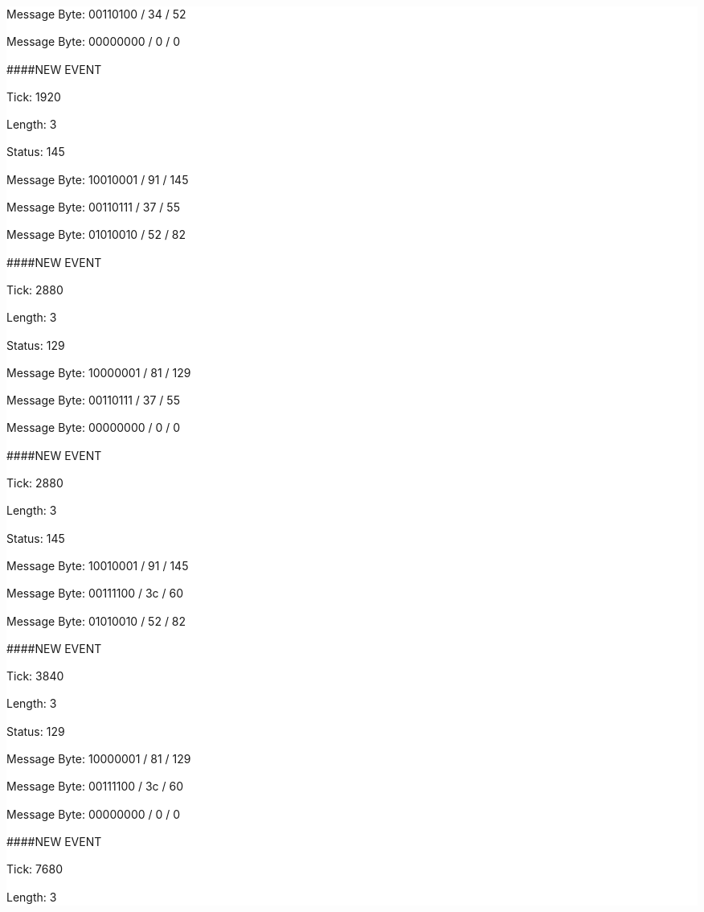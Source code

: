 Message Byte: 00110100 / 34 / 52

Message Byte: 00000000 / 0 / 0

####NEW EVENT

Tick: 1920

Length: 3

Status: 145

Message Byte: 10010001 / 91 / 145

Message Byte: 00110111 / 37 / 55

Message Byte: 01010010 / 52 / 82

####NEW EVENT

Tick: 2880

Length: 3

Status: 129

Message Byte: 10000001 / 81 / 129

Message Byte: 00110111 / 37 / 55

Message Byte: 00000000 / 0 / 0

####NEW EVENT

Tick: 2880

Length: 3

Status: 145

Message Byte: 10010001 / 91 / 145

Message Byte: 00111100 / 3c / 60

Message Byte: 01010010 / 52 / 82

####NEW EVENT

Tick: 3840

Length: 3

Status: 129

Message Byte: 10000001 / 81 / 129

Message Byte: 00111100 / 3c / 60

Message Byte: 00000000 / 0 / 0

####NEW EVENT

Tick: 7680

Length: 3
